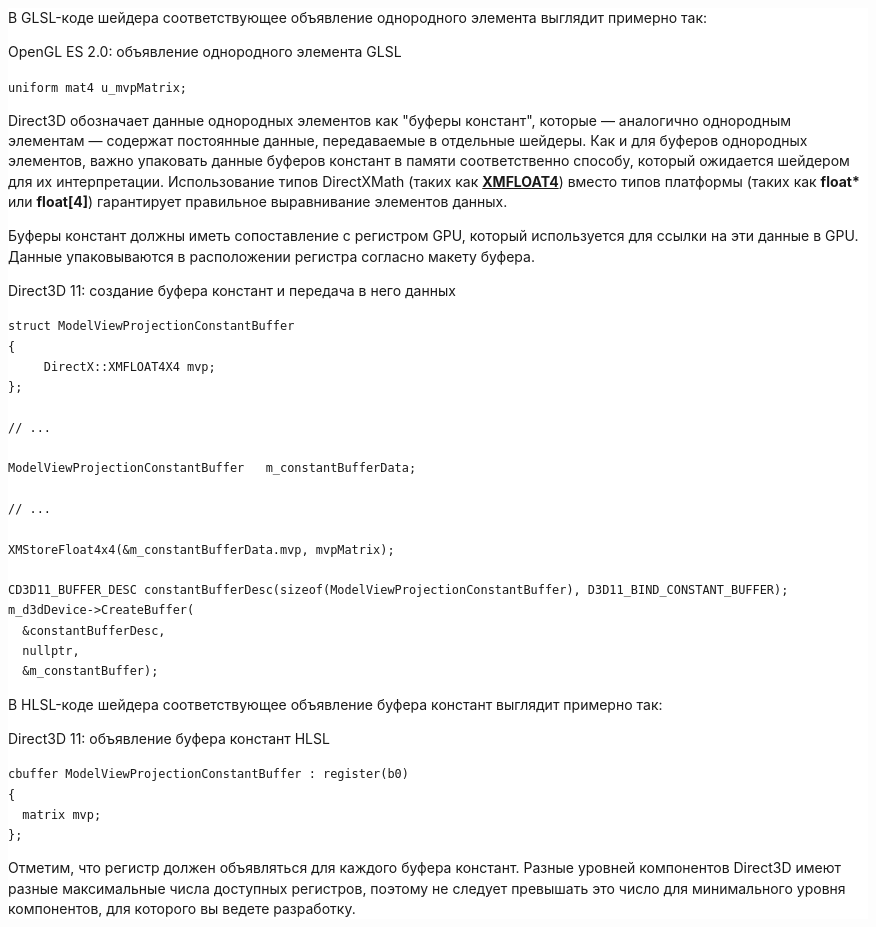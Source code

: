 В GLSL-коде шейдера соответствующее объявление однородного элемента выглядит примерно так:

OpenGL ES 2.0: объявление однородного элемента GLSL

``` syntax
uniform mat4 u_mvpMatrix;
```

Direct3D обозначает данные однородных элементов как "буферы констант", которые — аналогично однородным элементам — содержат постоянные данные, передаваемые в отдельные шейдеры. Как и для буферов однородных элементов, важно упаковать данные буферов констант в памяти соответственно способу, который ожидается шейдером для их интерпретации. Использование типов DirectXMath (таких как [**XMFLOAT4**](https://msdn.microsoft.com/library/windows/desktop/ee419608)) вместо типов платформы (таких как **float\*** или **float\[4\]**) гарантирует правильное выравнивание элементов данных.

Буферы констант должны иметь сопоставление с регистром GPU, который используется для ссылки на эти данные в GPU. Данные упаковываются в расположении регистра согласно макету буфера.

Direct3D 11: создание буфера констант и передача в него данных

``` syntax
struct ModelViewProjectionConstantBuffer
{
     DirectX::XMFLOAT4X4 mvp;
};

// ...

ModelViewProjectionConstantBuffer   m_constantBufferData;

// ...

XMStoreFloat4x4(&m_constantBufferData.mvp, mvpMatrix);

CD3D11_BUFFER_DESC constantBufferDesc(sizeof(ModelViewProjectionConstantBuffer), D3D11_BIND_CONSTANT_BUFFER);
m_d3dDevice->CreateBuffer(
  &constantBufferDesc,
  nullptr,
  &m_constantBuffer);
```

В HLSL-коде шейдера соответствующее объявление буфера констант выглядит примерно так:

Direct3D 11: объявление буфера констант HLSL

``` syntax
cbuffer ModelViewProjectionConstantBuffer : register(b0)
{
  matrix mvp;
};
```

Отметим, что регистр должен объявляться для каждого буфера констант. Разные уровней компонентов Direct3D имеют разные максимальные числа доступных регистров, поэтому не следует превышать это число для минимального уровня компонентов, для которого вы ведете разработку.
